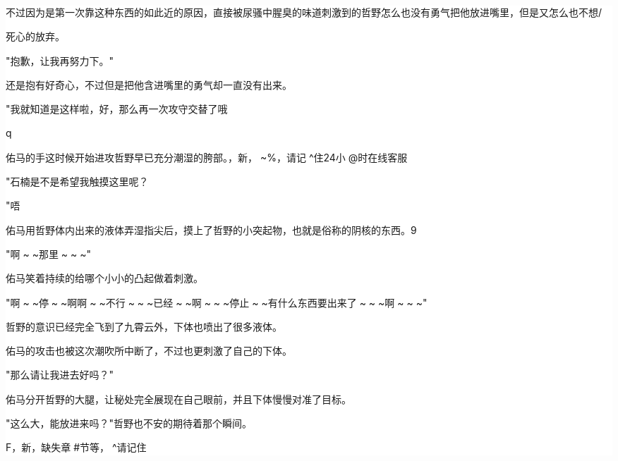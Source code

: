 

不过因为是第一次靠这种东西的如此近的原因，直接被尿骚中腥臭的味道刺激到的哲野怎么也没有勇气把他放进嘴里，但是又怎么也不想/





死心的放弃。



"抱歉，让我再努力下。"



还是抱有好奇心，不过但是把他含进嘴里的勇气却一直没有出来。



"我就知道是这样啦，好，那么再一次攻守交替了哦

q



佑马的手这时候开始进攻哲野早已充分潮湿的胯部。，新， ~%，请记 ^住24小 @时在线客服



"石楠是不是希望我触摸这里呢？



"唔



佑马用哲野体内出来的液体弄湿指尖后，摸上了哲野的小突起物，也就是俗称的阴核的东西。9



"啊 ~ ~那里 ~ ~ ~"



佑马笑着持续的给哪个小小的凸起做着刺激。



"啊 ~ ~停 ~ ~啊啊 ~ ~不行 ~ ~ ~已经 ~ ~啊 ~ ~ ~停止 ~ ~有什么东西要出来了 ~ ~ ~啊 ~ ~ ~"



哲野的意识已经完全飞到了九霄云外，下体也喷出了很多液体。





佑马的攻击也被这次潮吹所中断了，不过也更刺激了自己的下体。



"那么请让我进去好吗？"



佑马分开哲野的大腿，让秘处完全展现在自己眼前，并且下体慢慢对准了目标。



"这么大，能放进来吗？"哲野也不安的期待着那个瞬间。

F，新，缺失章 #节等， ^请记住

